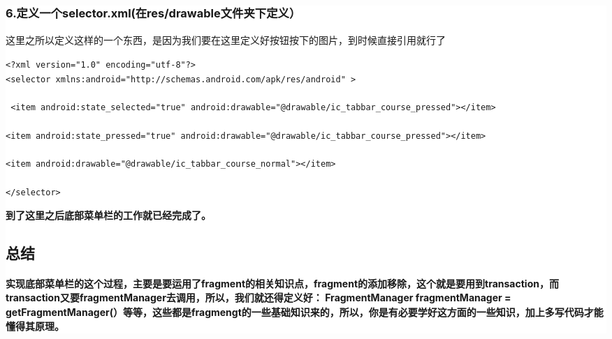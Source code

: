 ### 6.定义一个selector.xml(在res/drawable文件夹下定义）
这里之所以定义这样的一个东西，是因为我们要在这里定义好按钮按下的图片，到时候直接引用就行了

    <?xml version="1.0" encoding="utf-8"?>
    <selector xmlns:android="http://schemas.android.com/apk/res/android" >

     <item android:state_selected="true" android:drawable="@drawable/ic_tabbar_course_pressed"></item>

	<item android:state_pressed="true" android:drawable="@drawable/ic_tabbar_course_pressed"></item>

	<item android:drawable="@drawable/ic_tabbar_course_normal"></item>	

    </selector>


**到了这里之后底部菜单栏的工作就已经完成了。**

## 总结
**实现底部菜单栏的这个过程，主要是要运用了fragment的相关知识点，fragment的添加移除，这个就是要用到transaction，而transaction又要fragmentManager去调用，所以，我们就还得定义好：
FragmentManager fragmentManager = getFragmentManager(）等等，这些都是fragmengt的一些基础知识来的，所以，你是有必要学好这方面的一些知识，加上多写代码才能懂得其原理。**


